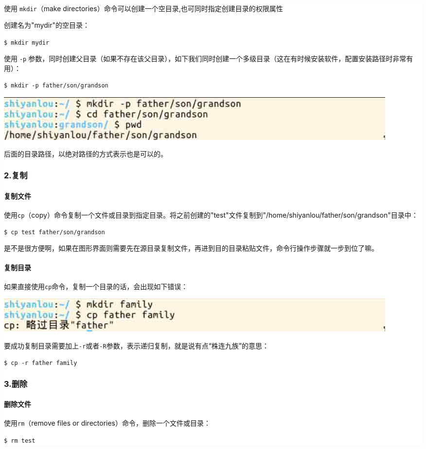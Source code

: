 使用 `mkdir`（make directories）命令可以创建一个空目录,也可同时指定创建目录的权限属性

创建名为"mydir"的空目录：

```
$ mkdir mydir 
```

使用 `-p` 参数，同时创建父目录（如果不存在该父目录），如下我们同时创建一个多级目录（这在有时候安装软件，配置安装路径时非常有用）：

```
$ mkdir -p father/son/grandson 
```

![](img/4-5.jpg)

后面的目录路径，以绝对路径的方式表示也是可以的。

### 2.复制

#### 复制文件

使用`cp`（copy）命令复制一个文件或目录到指定目录。将之前创建的"test"文件复制到"/home/shiyanlou/father/son/grandson"目录中：

```
$ cp test father/son/grandson 
```

是不是很方便啊，如果在图形界面则需要先在源目录复制文件，再进到目的目录粘贴文件，命令行操作步骤就一步到位了嘛。

#### 复制目录

如果直接使用`cp`命令，复制一个目录的话，会出现如下错误：

![](img/4-6.jpg)

要成功复制目录需要加上`-r`或者`-R`参数，表示递归复制，就是说有点“株连九族”的意思：

```
$ cp -r father family 
```

### 3.删除

#### 删除文件

使用`rm`（remove files or directories）命令，删除一个文件或目录：

```
$ rm test 
```

